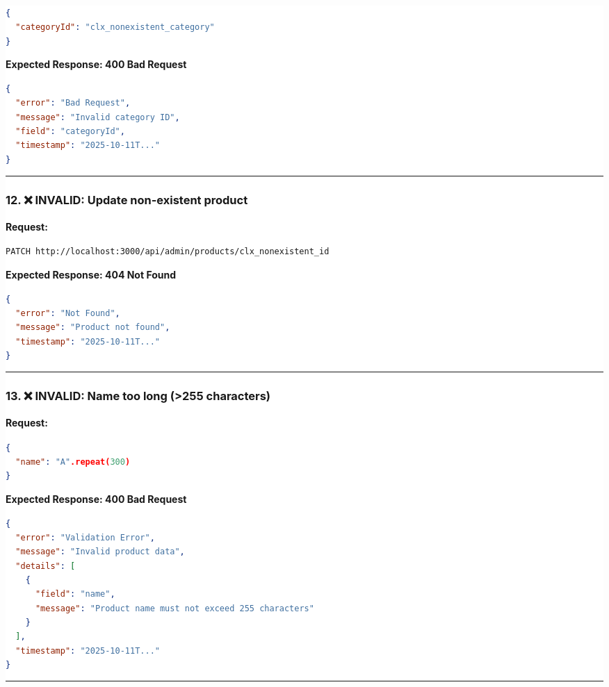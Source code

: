 ```json
{
  "categoryId": "clx_nonexistent_category"
}
```

**Expected Response: 400 Bad Request**

```json
{
  "error": "Bad Request",
  "message": "Invalid category ID",
  "field": "categoryId",
  "timestamp": "2025-10-11T..."
}
```

---

### 12. ❌ INVALID: Update non-existent product

**Request:**

```bash
PATCH http://localhost:3000/api/admin/products/clx_nonexistent_id
```

**Expected Response: 404 Not Found**

```json
{
  "error": "Not Found",
  "message": "Product not found",
  "timestamp": "2025-10-11T..."
}
```

---

### 13. ❌ INVALID: Name too long (>255 characters)

**Request:**

```json
{
  "name": "A".repeat(300)
}
```

**Expected Response: 400 Bad Request**

```json
{
  "error": "Validation Error",
  "message": "Invalid product data",
  "details": [
    {
      "field": "name",
      "message": "Product name must not exceed 255 characters"
    }
  ],
  "timestamp": "2025-10-11T..."
}
```

---